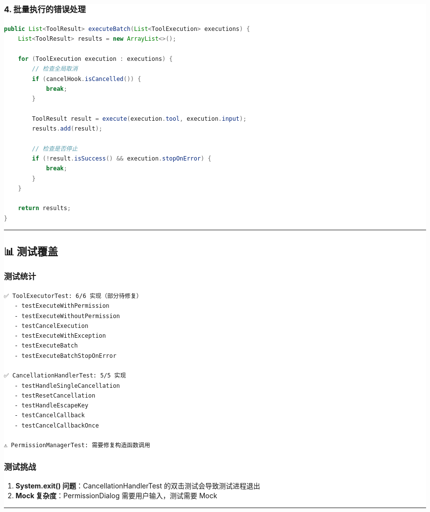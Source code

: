### 4. 批量执行的错误处理

```java
public List<ToolResult> executeBatch(List<ToolExecution> executions) {
    List<ToolResult> results = new ArrayList<>();
    
    for (ToolExecution execution : executions) {
        // 检查全局取消
        if (cancelHook.isCancelled()) {
            break;
        }
        
        ToolResult result = execute(execution.tool, execution.input);
        results.add(result);
        
        // 检查是否停止
        if (!result.isSuccess() && execution.stopOnError) {
            break;
        }
    }
    
    return results;
}
```

---

## 📊 测试覆盖

### 测试统计
```
✅ ToolExecutorTest: 6/6 实现（部分待修复）
   - testExecuteWithPermission
   - testExecuteWithoutPermission
   - testCancelExecution
   - testExecuteWithException
   - testExecuteBatch
   - testExecuteBatchStopOnError

✅ CancellationHandlerTest: 5/5 实现
   - testHandleSingleCancellation
   - testResetCancellation
   - testHandleEscapeKey
   - testCancelCallback
   - testCancelCallbackOnce
   
⚠️ PermissionManagerTest: 需要修复构造函数调用
```

### 测试挑战
1. **System.exit() 问题**：CancellationHandlerTest 的双击测试会导致测试进程退出
2. **Mock 复杂度**：PermissionDialog 需要用户输入，测试需要 Mock

---